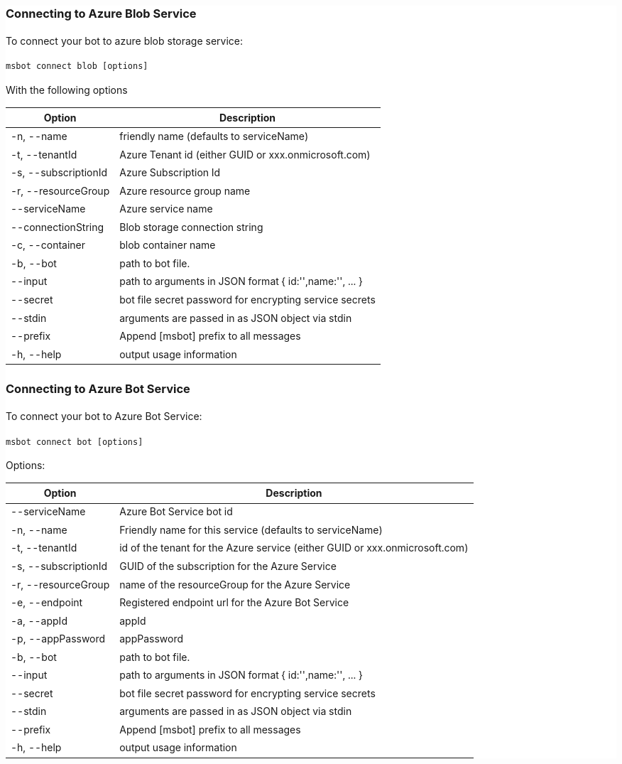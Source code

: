 ### Connecting to Azure Blob Service 

To connect your bot to azure blob storage service:

```shell
msbot connect blob [options]
```

With the following options

| Option                                | Description                                             |
|---------------------------------------|---------------------------------------------------------|
| -n, --name <name>                     | friendly name (defaults to serviceName)                 |
| -t, --tenantId <tenantId>             | Azure Tenant id (either GUID or xxx.onmicrosoft.com)    |
| -s, --subscriptionId <subscriptionId> | Azure Subscription Id                                   |
| -r, --resourceGroup <resourceGroup>   | Azure resource group name                               |
| --serviceName <serviceName>           | Azure service name                                      |
| --connectionString <connectionString> | Blob storage connection string                          |
| -c, --container <container>           | blob container name                                     |
| -b, --bot <path>                      | path to bot file.                                       |
| --input <jsonfile>                    | path to arguments in JSON format { id:'',name:'', ... } |
| --secret <secret>                     | bot file secret password for encrypting service secrets |
| --stdin                               | arguments are passed in as JSON object via stdin        |
| --prefix                              | Append [msbot] prefix to all messages                   |
| -h, --help                            | output usage information                                |

### Connecting to Azure Bot Service  

To connect your bot to Azure Bot Service:

```shell
msbot connect bot [options]
```

Options:

| Option                                | Description                                                                 |
|---------------------------------------|-----------------------------------------------------------------------------|
| --serviceName <serviceName>           | Azure Bot Service bot id                                                    |
| -n, --name <name>                     | Friendly name for this service (defaults to serviceName)                    |
| -t, --tenantId <tenantId>             | id of the tenant for the Azure service (either GUID or xxx.onmicrosoft.com) |
| -s, --subscriptionId <subscriptionId> | GUID of the subscription for the Azure Service                              |
| -r, --resourceGroup <resourceGroup>   | name of the resourceGroup for the Azure Service                             |
| -e, --endpoint <endpoint>             | Registered endpoint url for the Azure Bot Service                           |
| -a, --appId<appid>                    | appId                                                                       |
| -p, --appPassword <appPassword>       | appPassword                                                                 |
| -b, --bot <path>                      | path to bot file.                                                           |
| --input <jsonfile>                    | path to arguments in JSON format { id:'',name:'', ... }                     |
| --secret <secret>                     | bot file secret password for encrypting service secrets                     |
| --stdin                               | arguments are passed in as JSON object via stdin                            |
| --prefix                              | Append [msbot] prefix to all messages                                       |
| -h, --help                            | output usage information                                                    |

